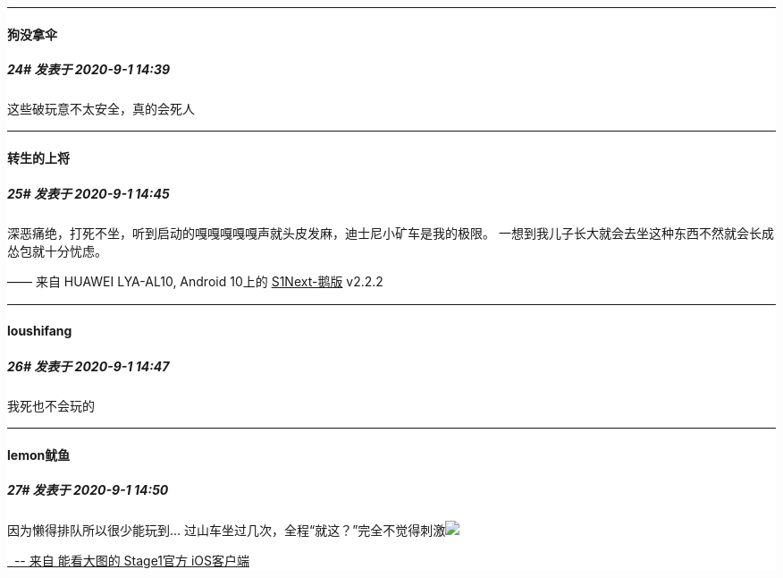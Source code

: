 -----

####  狗没拿伞  
##### 24#       发表于 2020-9-1 14:39




这些破玩意不太安全，真的会死人







-----

####  转生的上将  
##### 25#       发表于 2020-9-1 14:45




深恶痛绝，打死不坐，听到启动的嘎嘎嘎嘎嘎声就头皮发麻，迪士尼小矿车是我的极限。
一想到我儿子长大就会去坐这种东西不然就会长成怂包就十分忧虑。

—— 来自 HUAWEI LYA-AL10, Android 10上的 [S1Next-鹅版](https://github.com/ykrank/S1-Next/releases) v2.2.2







-----

####  loushifang  
##### 26#       发表于 2020-9-1 14:47




我死也不会玩的







-----

####  lemon鱿鱼  
##### 27#       发表于 2020-9-1 14:50




因为懒得排队所以很少能玩到...
过山车坐过几次，全程“就这？”完全不觉得刺激<img src="https://static.saraba1st.com/image/smiley/face2017/001.png" referrerpolicy="no-referrer">

[  -- 来自 能看大图的 Stage1官方 iOS客户端](https://itunes.apple.com/fi/app/saraba1st/id1221237470?mt=8)




